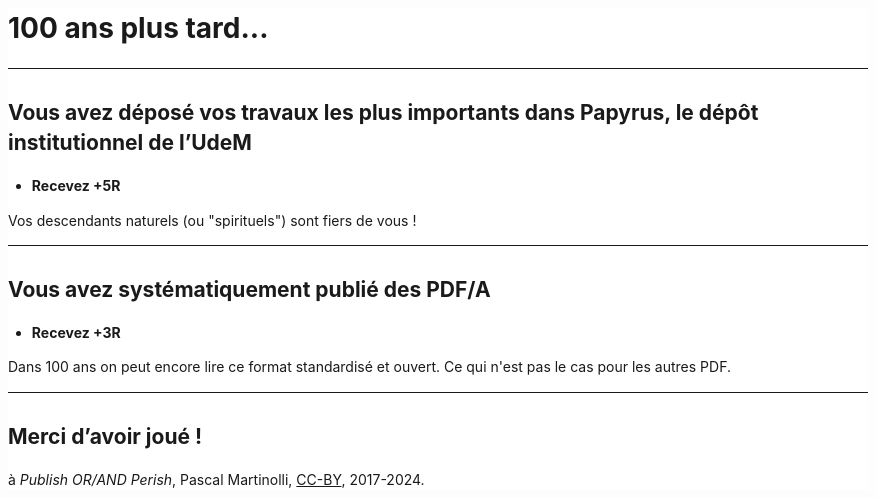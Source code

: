 # 100 ans plus tard...

---

## Vous avez déposé vos travaux les plus importants dans Papyrus, le dépôt institutionnel de l’UdeM

* **Recevez +5R**

Vos descendants naturels (ou "spirituels") sont fiers de vous ! 

---

## Vous avez systématiquement publié des PDF/A

* **Recevez +3R**

Dans 100 ans on peut encore lire ce format standardisé et ouvert. Ce qui n'est pas le cas pour les autres PDF.

---

## Merci d’avoir joué !

à *Publish OR/AND Perish*, Pascal Martinolli, [CC-BY](https://creativecommons.org/licenses/by-sa/4.0/deed.en), 2017-2024.
